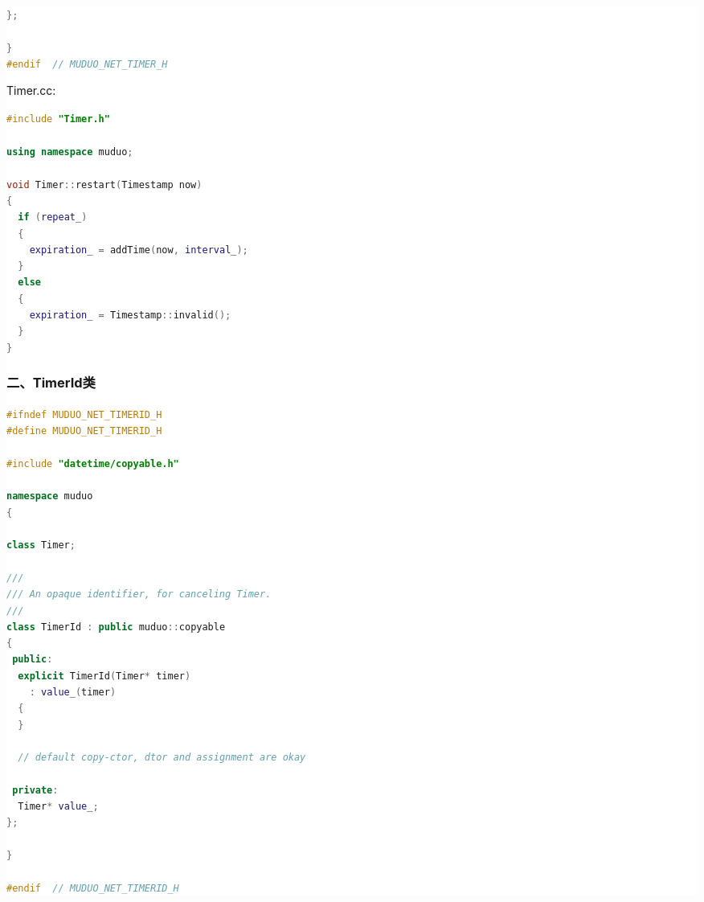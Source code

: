 ```cpp
};

}
#endif  // MUDUO_NET_TIMER_H
```

Timer.cc:

```cpp
#include "Timer.h"

using namespace muduo;

void Timer::restart(Timestamp now)
{
  if (repeat_)
  {
    expiration_ = addTime(now, interval_);
  }
  else
  {
    expiration_ = Timestamp::invalid();
  }
}
```

### 二、TimerId类 ###

```cpp
#ifndef MUDUO_NET_TIMERID_H
#define MUDUO_NET_TIMERID_H

#include "datetime/copyable.h"

namespace muduo
{

class Timer;

///
/// An opaque identifier, for canceling Timer.
///
class TimerId : public muduo::copyable
{
 public:
  explicit TimerId(Timer* timer)
    : value_(timer)
  {
  }

  // default copy-ctor, dtor and assignment are okay

 private:
  Timer* value_;
};

}

#endif  // MUDUO_NET_TIMERID_H
```
